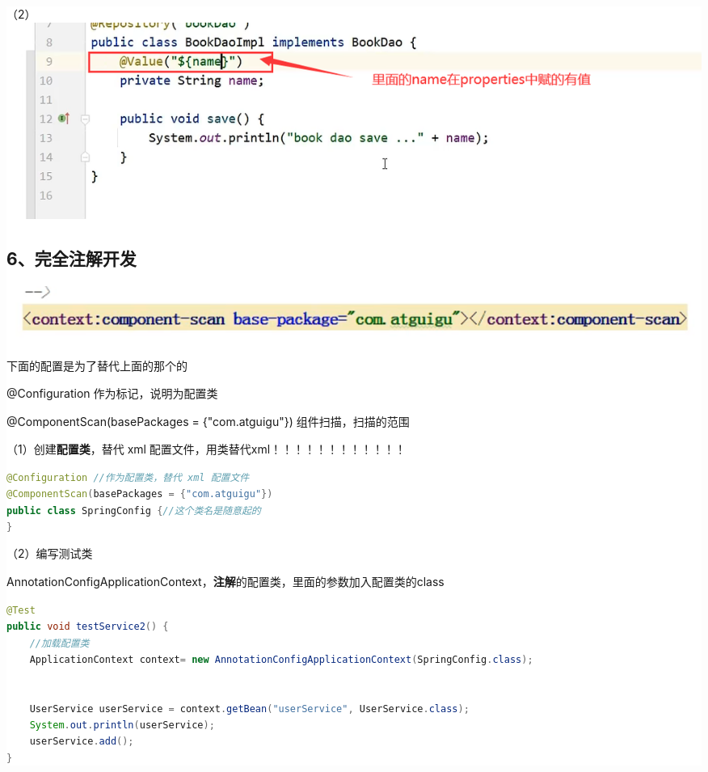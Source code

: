 

（2）![image-20220521201215148](../pic/image-20220521201215148.png)

## 6、完全注解开发 

![image-20220506111213836](../pic/image-20220506111213836.png)

下面的配置是为了替代上面的那个的



 



@Configuration 																		作为标记，说明为配置类

@ComponentScan(basePackages = {"com.atguigu"})		 组件扫描，扫描的范围

（1）创建**配置类**，替代 xml 配置文件，用类替代xml！！！！！！！！！！！！

```JAVA
@Configuration //作为配置类，替代 xml 配置文件
@ComponentScan(basePackages = {"com.atguigu"})
public class SpringConfig {//这个类名是随意起的
}
```

（2）编写测试类

AnnotationConfigApplicationContext，**注解**的配置类，里面的参数加入配置类的class



```JAVA
@Test
public void testService2() {
    //加载配置类
    ApplicationContext context= new AnnotationConfigApplicationContext(SpringConfig.class);
    
    
    UserService userService = context.getBean("userService", UserService.class);
    System.out.println(userService);
    userService.add();
}
```
